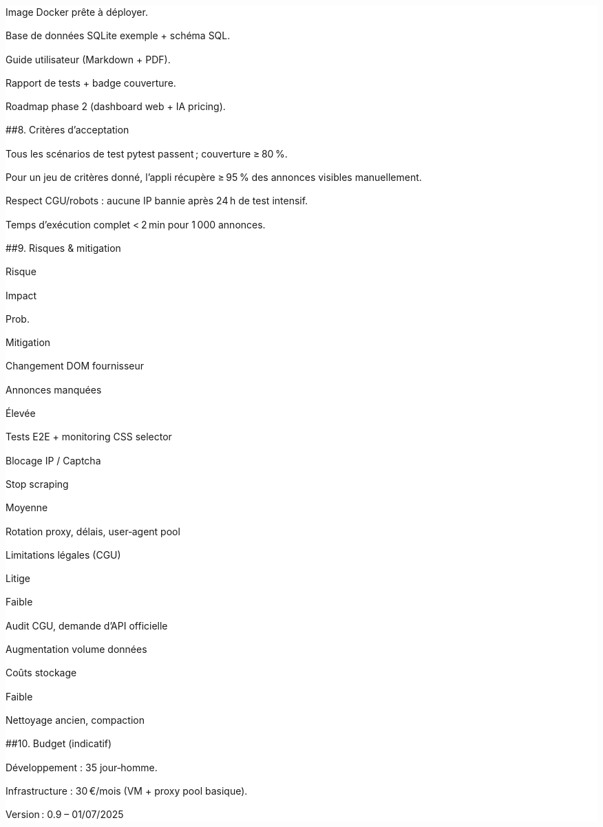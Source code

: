 Image Docker prête à déployer.

Base de données SQLite exemple + schéma SQL.

Guide utilisateur (Markdown + PDF).

Rapport de tests + badge couverture.

Roadmap phase 2 (dashboard web + IA pricing).

##8. Critères d’acceptation

Tous les scénarios de test pytest passent ; couverture ≥ 80 %.

Pour un jeu de critères donné, l’appli récupère ≥ 95 % des annonces visibles manuellement.

Respect CGU/robots : aucune IP bannie après 24 h de test intensif.

Temps d’exécution complet < 2 min pour 1 000 annonces.

##9. Risques & mitigation

Risque

Impact

Prob.

Mitigation

Changement DOM fournisseur

Annonces manquées

Élevée

Tests E2E + monitoring CSS selector

Blocage IP / Captcha

Stop scraping

Moyenne

Rotation proxy, délais, user‑agent pool

Limitations légales (CGU)

Litige

Faible

Audit CGU, demande d’API officielle

Augmentation volume données

Coûts stockage

Faible

Nettoyage ancien, compaction

##10. Budget (indicatif)

Développement : 35 jour‑homme.

Infrastructure : 30 €/mois (VM + proxy pool basique).

Version : 0.9 – 01/07/2025

